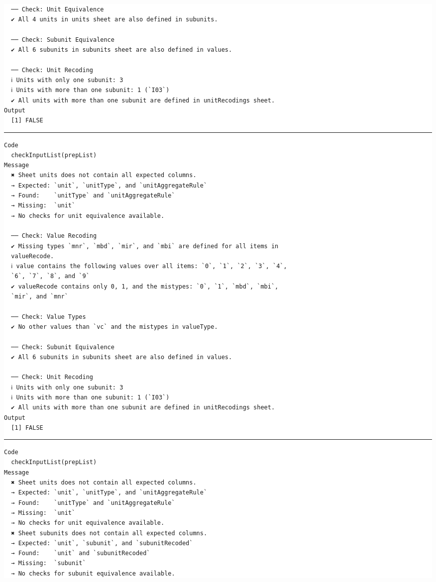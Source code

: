       ── Check: Unit Equivalence 
      ✔ All 4 units in units sheet are also defined in subunits.
      
      ── Check: Subunit Equivalence 
      ✔ All 6 subunits in subunits sheet are also defined in values.
      
      ── Check: Unit Recoding 
      ℹ Units with only one subunit: 3
      ℹ Units with more than one subunit: 1 (`I03`)
      ✔ All units with more than one subunit are defined in unitRecodings sheet.
    Output
      [1] FALSE

---

    Code
      checkInputList(prepList)
    Message
      ✖ Sheet units does not contain all expected columns.
      → Expected: `unit`, `unitType`, and `unitAggregateRule`
      → Found:    `unitType` and `unitAggregateRule`
      → Missing:  `unit`
      → No checks for unit equivalence available.
      
      ── Check: Value Recoding 
      ✔ Missing types `mnr`, `mbd`, `mir`, and `mbi` are defined for all items in
      valueRecode.
      ℹ value contains the following values over all items: `0`, `1`, `2`, `3`, `4`,
      `6`, `7`, `8`, and `9`
      ✔ valueRecode contains only 0, 1, and the mistypes: `0`, `1`, `mbd`, `mbi`,
      `mir`, and `mnr`
      
      ── Check: Value Types 
      ✔ No other values than `vc` and the mistypes in valueType.
      
      ── Check: Subunit Equivalence 
      ✔ All 6 subunits in subunits sheet are also defined in values.
      
      ── Check: Unit Recoding 
      ℹ Units with only one subunit: 3
      ℹ Units with more than one subunit: 1 (`I03`)
      ✔ All units with more than one subunit are defined in unitRecodings sheet.
    Output
      [1] FALSE

---

    Code
      checkInputList(prepList)
    Message
      ✖ Sheet units does not contain all expected columns.
      → Expected: `unit`, `unitType`, and `unitAggregateRule`
      → Found:    `unitType` and `unitAggregateRule`
      → Missing:  `unit`
      → No checks for unit equivalence available.
      ✖ Sheet subunits does not contain all expected columns.
      → Expected: `unit`, `subunit`, and `subunitRecoded`
      → Found:    `unit` and `subunitRecoded`
      → Missing:  `subunit`
      → No checks for subunit equivalence available.
      